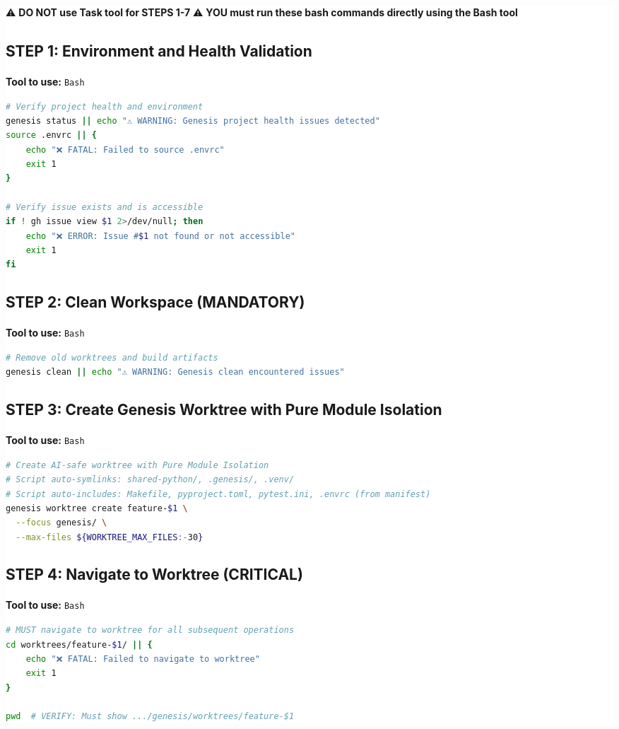 ⚠️ **DO NOT use Task tool for STEPS 1-7**
⚠️ **YOU must run these bash commands directly using the Bash tool**

## STEP 1: Environment and Health Validation

**Tool to use:** `Bash`

```bash
# Verify project health and environment
genesis status || echo "⚠️ WARNING: Genesis project health issues detected"
source .envrc || {
    echo "❌ FATAL: Failed to source .envrc"
    exit 1
}

# Verify issue exists and is accessible
if ! gh issue view $1 2>/dev/null; then
    echo "❌ ERROR: Issue #$1 not found or not accessible"
    exit 1
fi
```

## STEP 2: Clean Workspace (MANDATORY)

**Tool to use:** `Bash`

```bash
# Remove old worktrees and build artifacts
genesis clean || echo "⚠️ WARNING: Genesis clean encountered issues"
```

## STEP 3: Create Genesis Worktree with Pure Module Isolation

**Tool to use:** `Bash`

```bash
# Create AI-safe worktree with Pure Module Isolation
# Script auto-symlinks: shared-python/, .genesis/, .venv/
# Script auto-includes: Makefile, pyproject.toml, pytest.ini, .envrc (from manifest)
genesis worktree create feature-$1 \
  --focus genesis/ \
  --max-files ${WORKTREE_MAX_FILES:-30}
```

## STEP 4: Navigate to Worktree (CRITICAL)

**Tool to use:** `Bash`

```bash
# MUST navigate to worktree for all subsequent operations
cd worktrees/feature-$1/ || {
    echo "❌ FATAL: Failed to navigate to worktree"
    exit 1
}

pwd  # VERIFY: Must show .../genesis/worktrees/feature-$1
```
